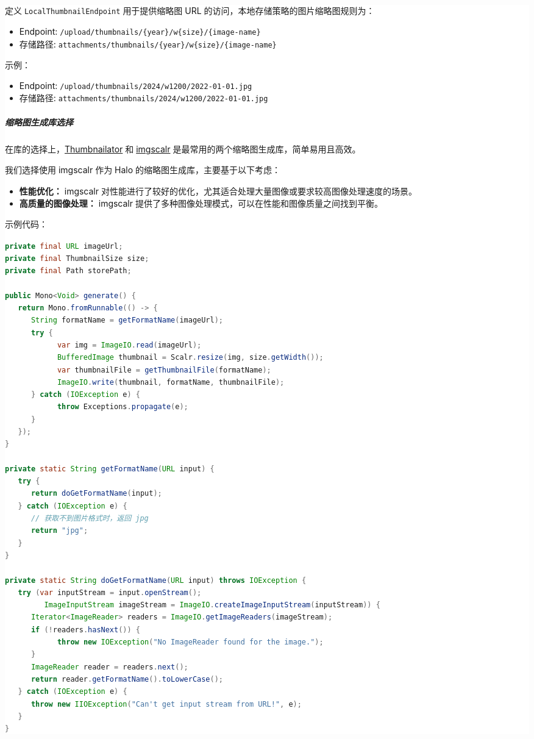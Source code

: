 定义 `LocalThumbnailEndpoint` 用于提供缩略图 URL 的访问，本地存储策略的图片缩略图规则为：

- Endpoint: `/upload/thumbnails/{year}/w{size}/{image-name}`
- 存储路径: `attachments/thumbnails/{year}/w{size}/{image-name}`

示例：

- Endpoint: `/upload/thumbnails/2024/w1200/2022-01-01.jpg`
- 存储路径: `attachments/thumbnails/2024/w1200/2022-01-01.jpg`

##### 缩略图生成库选择

在库的选择上，[Thumbnailator](https://github.com/coobird/thumbnailator) 和 [imgscalr](https://github.com/rkalla/imgscalr) 是最常用的两个缩略图生成库，简单易用且高效。

我们选择使用 imgscalr 作为 Halo 的缩略图生成库，主要基于以下考虑：

- **性能优化：** imgscalr 对性能进行了较好的优化，尤其适合处理大量图像或要求较高图像处理速度的场景。
- **高质量的图像处理：** imgscalr 提供了多种图像处理模式，可以在性能和图像质量之间找到平衡。

示例代码：

```java
private final URL imageUrl;
private final ThumbnailSize size;
private final Path storePath;

public Mono<Void> generate() {
   return Mono.fromRunnable(() -> {
      String formatName = getFormatName(imageUrl);
      try {
            var img = ImageIO.read(imageUrl);
            BufferedImage thumbnail = Scalr.resize(img, size.getWidth());
            var thumbnailFile = getThumbnailFile(formatName);
            ImageIO.write(thumbnail, formatName, thumbnailFile);
      } catch (IOException e) {
            throw Exceptions.propagate(e);
      }
   });
}

private static String getFormatName(URL input) {
   try {
      return doGetFormatName(input);
   } catch (IOException e) {
      // 获取不到图片格式时，返回 jpg
      return "jpg";
   }
}

private static String doGetFormatName(URL input) throws IOException {
   try (var inputStream = input.openStream();
         ImageInputStream imageStream = ImageIO.createImageInputStream(inputStream)) {
      Iterator<ImageReader> readers = ImageIO.getImageReaders(imageStream);
      if (!readers.hasNext()) {
            throw new IOException("No ImageReader found for the image.");
      }
      ImageReader reader = readers.next();
      return reader.getFormatName().toLowerCase();
   } catch (IOException e) {
      throw new IIOException("Can't get input stream from URL!", e);
   }
}
```
